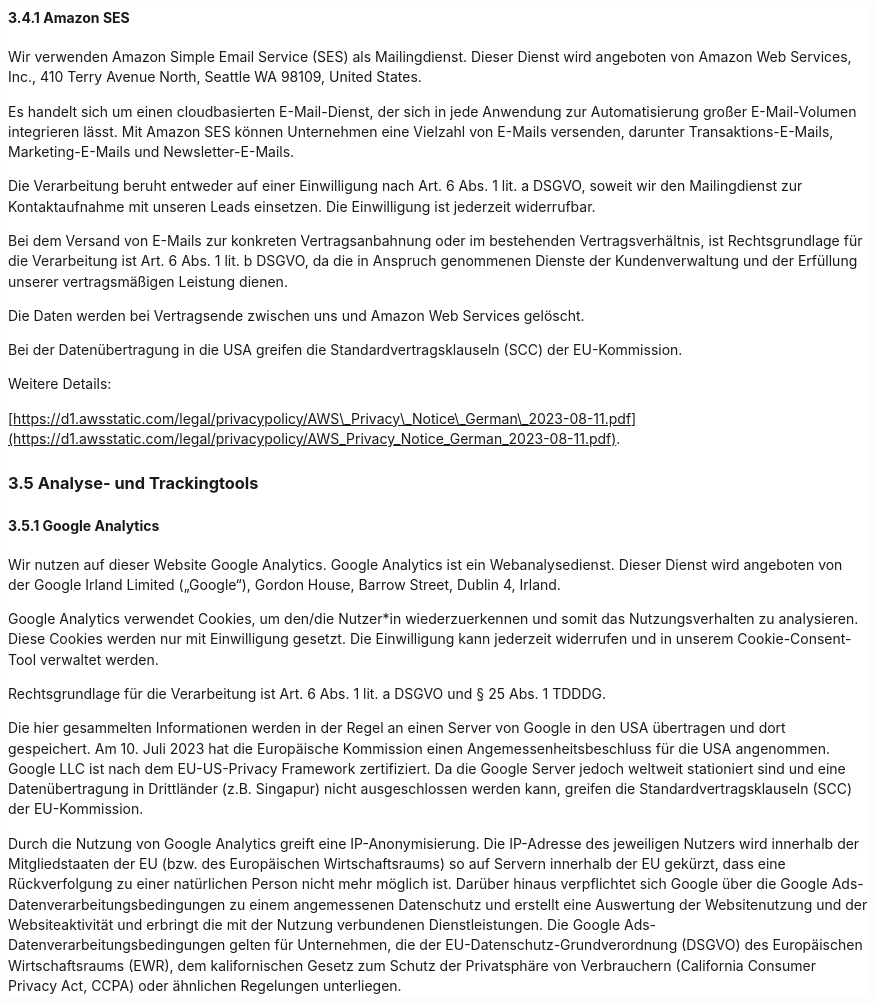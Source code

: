 #### 3.4.1 Amazon SES

Wir verwenden Amazon Simple Email Service (SES) als Mailingdienst. Dieser Dienst wird angeboten von Amazon Web Services, Inc., 410 Terry Avenue North, Seattle WA 98109, United States.

Es handelt sich um einen cloudbasierten E-Mail-Dienst, der sich in jede Anwendung zur Automatisierung großer E-Mail-Volumen integrieren lässt. Mit Amazon SES können Unternehmen eine Vielzahl von E-Mails versenden, darunter Transaktions-E-Mails, Marketing-E-Mails und Newsletter-E-Mails.

Die Verarbeitung beruht entweder auf einer Einwilligung nach Art. 6 Abs. 1 lit. a DSGVO, soweit wir den Mailingdienst zur Kontaktaufnahme mit unseren Leads einsetzen. Die Einwilligung ist jederzeit widerrufbar.

Bei dem Versand von E-Mails zur konkreten Vertragsanbahnung oder im bestehenden Vertragsverhältnis, ist Rechtsgrundlage für die Verarbeitung ist Art. 6 Abs. 1 lit. b DSGVO, da die in Anspruch genommenen Dienste der Kundenverwaltung und der Erfüllung unserer vertragsmäßigen Leistung dienen.

Die Daten werden bei Vertragsende zwischen uns und Amazon Web Services gelöscht.

Bei der Datenübertragung in die USA greifen die Standardvertragsklauseln (SCC) der EU-Kommission.

Weitere Details:

[](https://d1.awsstatic.com/legal/privacypolicy/AWS_Privacy_Notice_German_2023-08-11.pdf)[https://d1.awsstatic.com/legal/privacypolicy/AWS\_Privacy\_Notice\_German\_2023-08-11.pdf](https://d1.awsstatic.com/legal/privacypolicy/AWS_Privacy_Notice_German_2023-08-11.pdf).

### 3.5 Analyse- und Trackingtools

#### 3.5.1 Google Analytics

Wir nutzen auf dieser Website Google Analytics. Google Analytics ist ein Webanalysedienst. Dieser Dienst wird angeboten von der Google Irland Limited („Google“), Gordon House, Barrow Street, Dublin 4, Irland.

Google Analytics verwendet Cookies, um den/die Nutzer\*in wiederzuerkennen und somit das Nutzungsverhalten zu analysieren. Diese Cookies werden nur mit Einwilligung gesetzt. Die Einwilligung kann jederzeit widerrufen und in unserem Cookie-Consent-Tool verwaltet werden.

Rechtsgrundlage für die Verarbeitung ist Art. 6 Abs. 1 lit. a DSGVO und § 25 Abs. 1 TDDDG.

Die hier gesammelten Informationen werden in der Regel an einen Server von Google in den USA übertragen und dort gespeichert. Am 10. Juli 2023 hat die Europäische Kommission einen Angemessenheitsbeschluss für die USA angenommen. Google LLC ist nach dem EU-US-Privacy Framework zertifiziert. Da die Google Server jedoch weltweit stationiert sind und eine Datenübertragung in Drittländer (z.B. Singapur) nicht ausgeschlossen werden kann, greifen die Standardvertragsklauseln (SCC) der EU-Kommission.

Durch die Nutzung von Google Analytics greift eine IP-Anonymisierung. Die IP-Adresse des jeweiligen Nutzers wird innerhalb der Mitgliedstaaten der EU (bzw. des Europäischen Wirtschaftsraums) so auf Servern innerhalb der EU gekürzt, dass eine Rückverfolgung zu einer natürlichen Person nicht mehr möglich ist. Darüber hinaus verpflichtet sich Google über die Google Ads-Datenverarbeitungsbedingungen zu einem angemessenen Datenschutz und erstellt eine Auswertung der Websitenutzung und der Websiteaktivität und erbringt die mit der Nutzung verbundenen Dienstleistungen. Die Google Ads-Datenverarbeitungsbedingungen gelten für Unternehmen, die der EU-Datenschutz-Grundverordnung (DSGVO) des Europäischen Wirtschaftsraums (EWR), dem kalifornischen Gesetz zum Schutz der Privatsphäre von Verbrauchern (California Consumer Privacy Act, CCPA) oder ähnlichen Regelungen unterliegen. 
